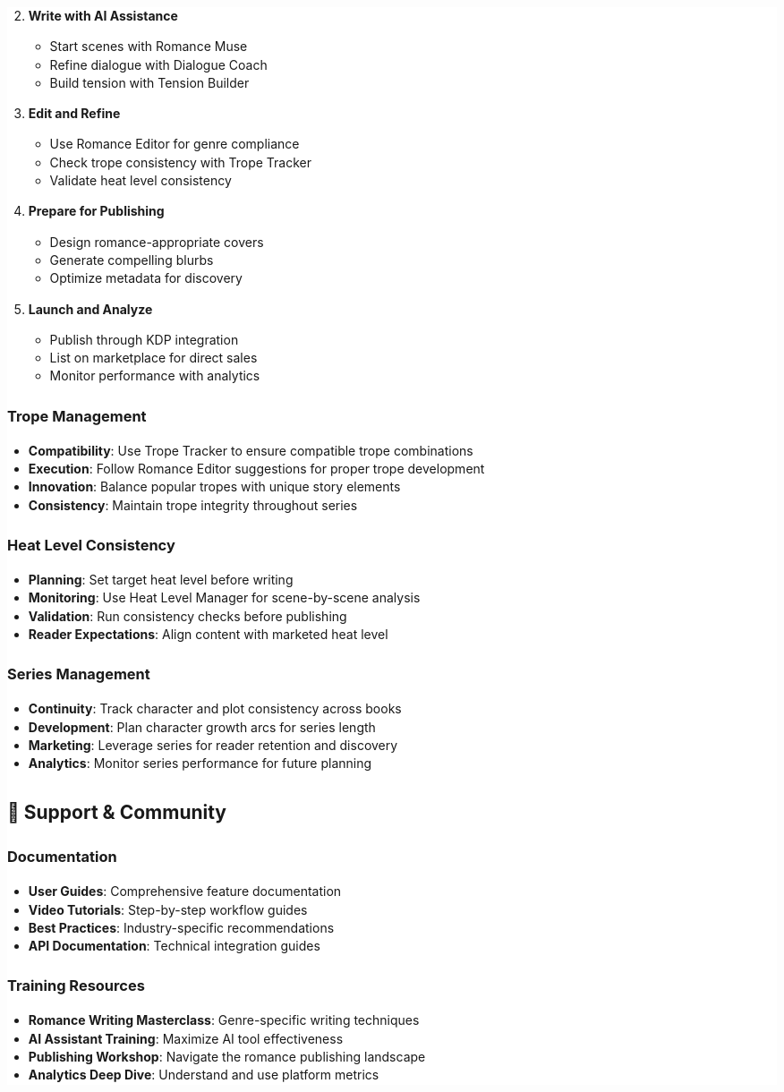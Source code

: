 2. **Write with AI Assistance**
   - Start scenes with Romance Muse
   - Refine dialogue with Dialogue Coach
   - Build tension with Tension Builder

3. **Edit and Refine**
   - Use Romance Editor for genre compliance
   - Check trope consistency with Trope Tracker
   - Validate heat level consistency

4. **Prepare for Publishing**
   - Design romance-appropriate covers
   - Generate compelling blurbs
   - Optimize metadata for discovery

5. **Launch and Analyze**
   - Publish through KDP integration
   - List on marketplace for direct sales
   - Monitor performance with analytics

### Trope Management
- **Compatibility**: Use Trope Tracker to ensure compatible trope combinations
- **Execution**: Follow Romance Editor suggestions for proper trope development
- **Innovation**: Balance popular tropes with unique story elements
- **Consistency**: Maintain trope integrity throughout series

### Heat Level Consistency
- **Planning**: Set target heat level before writing
- **Monitoring**: Use Heat Level Manager for scene-by-scene analysis
- **Validation**: Run consistency checks before publishing
- **Reader Expectations**: Align content with marketed heat level

### Series Management
- **Continuity**: Track character and plot consistency across books
- **Development**: Plan character growth arcs for series length
- **Marketing**: Leverage series for reader retention and discovery
- **Analytics**: Monitor series performance for future planning

## 🤝 Support & Community

### Documentation
- **User Guides**: Comprehensive feature documentation
- **Video Tutorials**: Step-by-step workflow guides
- **Best Practices**: Industry-specific recommendations
- **API Documentation**: Technical integration guides

### Training Resources
- **Romance Writing Masterclass**: Genre-specific writing techniques
- **AI Assistant Training**: Maximize AI tool effectiveness
- **Publishing Workshop**: Navigate the romance publishing landscape
- **Analytics Deep Dive**: Understand and use platform metrics

